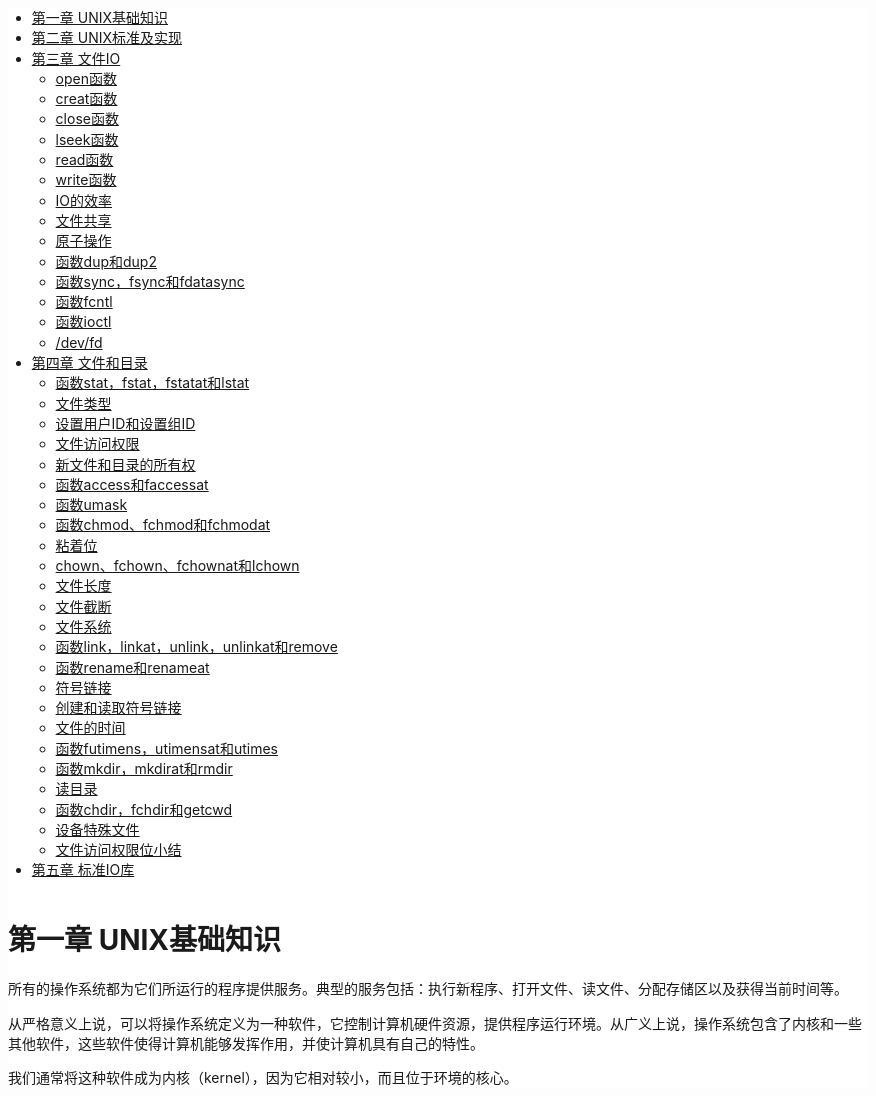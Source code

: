 - [第一章 UNIX基础知识](#第一章-unix基础知识)
- [第二章 UNIX标准及实现](#第二章-unix标准及实现)
- [第三章 文件IO](#第三章-文件io)
  - [open函数](#open函数)
  - [creat函数](#creat函数)
  - [close函数](#close函数)
  - [lseek函数](#lseek函数)
  - [read函数](#read函数)
  - [write函数](#write函数)
  - [IO的效率](#io的效率)
  - [文件共享](#文件共享)
  - [原子操作](#原子操作)
  - [函数dup和dup2](#函数dup和dup2)
  - [函数sync，fsync和fdatasync](#函数syncfsync和fdatasync)
  - [函数fcntl](#函数fcntl)
  - [函数ioctl](#函数ioctl)
  - [/dev/fd](#devfd)
- [第四章 文件和目录](#第四章-文件和目录)
  - [函数stat，fstat，fstatat和lstat](#函数statfstatfstatat和lstat)
  - [文件类型](#文件类型)
  - [设置用户ID和设置组ID](#设置用户id和设置组id)
  - [文件访问权限](#文件访问权限)
  - [新文件和目录的所有权](#新文件和目录的所有权)
  - [函数access和faccessat](#函数access和faccessat)
  - [函数umask](#函数umask)
  - [函数chmod、fchmod和fchmodat](#函数chmodfchmod和fchmodat)
  - [粘着位](#粘着位)
  - [chown、fchown、fchownat和lchown](#chownfchownfchownat和lchown)
  - [文件长度](#文件长度)
  - [文件截断](#文件截断)
  - [文件系统](#文件系统)
  - [函数link，linkat，unlink，unlinkat和remove](#函数linklinkatunlinkunlinkat和remove)
  - [函数rename和renameat](#函数rename和renameat)
  - [符号链接](#符号链接)
  - [创建和读取符号链接](#创建和读取符号链接)
  - [文件的时间](#文件的时间)
  - [函数futimens，utimensat和utimes](#函数futimensutimensat和utimes)
  - [函数mkdir，mkdirat和rmdir](#函数mkdirmkdirat和rmdir)
  - [读目录](#读目录)
  - [函数chdir，fchdir和getcwd](#函数chdirfchdir和getcwd)
  - [设备特殊文件](#设备特殊文件)
  - [文件访问权限位小结](#文件访问权限位小结)
- [第五章 标准IO库](#第五章-标准io库)

# 第一章 UNIX基础知识

所有的操作系统都为它们所运行的程序提供服务。典型的服务包括：执行新程序、打开文件、读文件、分配存储区以及获得当前时间等。

从严格意义上说，可以将操作系统定义为一种软件，它控制计算机硬件资源，提供程序运行环境。从广义上说，操作系统包含了内核和一些其他软件，这些软件使得计算机能够发挥作用，并使计算机具有自己的特性。

我们通常将这种软件成为内核（kernel），因为它相对较小，而且位于环境的核心。
